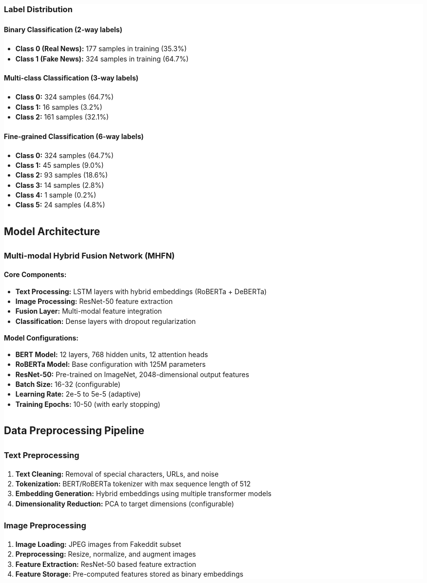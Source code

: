 ### Label Distribution

#### Binary Classification (2-way labels)
- **Class 0 (Real News):** 177 samples in training (35.3%)
- **Class 1 (Fake News):** 324 samples in training (64.7%)

#### Multi-class Classification (3-way labels)
- **Class 0:** 324 samples (64.7%)
- **Class 1:** 16 samples (3.2%)
- **Class 2:** 161 samples (32.1%)

#### Fine-grained Classification (6-way labels)
- **Class 0:** 324 samples (64.7%)
- **Class 1:** 45 samples (9.0%)
- **Class 2:** 93 samples (18.6%)
- **Class 3:** 14 samples (2.8%)
- **Class 4:** 1 sample (0.2%)
- **Class 5:** 24 samples (4.8%)

## Model Architecture

### Multi-modal Hybrid Fusion Network (MHFN)

**Core Components:**
- **Text Processing:** LSTM layers with hybrid embeddings (RoBERTa + DeBERTa)
- **Image Processing:** ResNet-50 feature extraction
- **Fusion Layer:** Multi-modal feature integration
- **Classification:** Dense layers with dropout regularization

**Model Configurations:**
- **BERT Model:** 12 layers, 768 hidden units, 12 attention heads
- **RoBERTa Model:** Base configuration with 125M parameters
- **ResNet-50:** Pre-trained on ImageNet, 2048-dimensional output features
- **Batch Size:** 16-32 (configurable)
- **Learning Rate:** 2e-5 to 5e-5 (adaptive)
- **Training Epochs:** 10-50 (with early stopping)

## Data Preprocessing Pipeline

### Text Preprocessing
1. **Text Cleaning:** Removal of special characters, URLs, and noise
2. **Tokenization:** BERT/RoBERTa tokenizer with max sequence length of 512
3. **Embedding Generation:** Hybrid embeddings using multiple transformer models
4. **Dimensionality Reduction:** PCA to target dimensions (configurable)

### Image Preprocessing
1. **Image Loading:** JPEG images from Fakeddit subset
2. **Preprocessing:** Resize, normalize, and augment images
3. **Feature Extraction:** ResNet-50 based feature extraction
4. **Feature Storage:** Pre-computed features stored as binary embeddings
